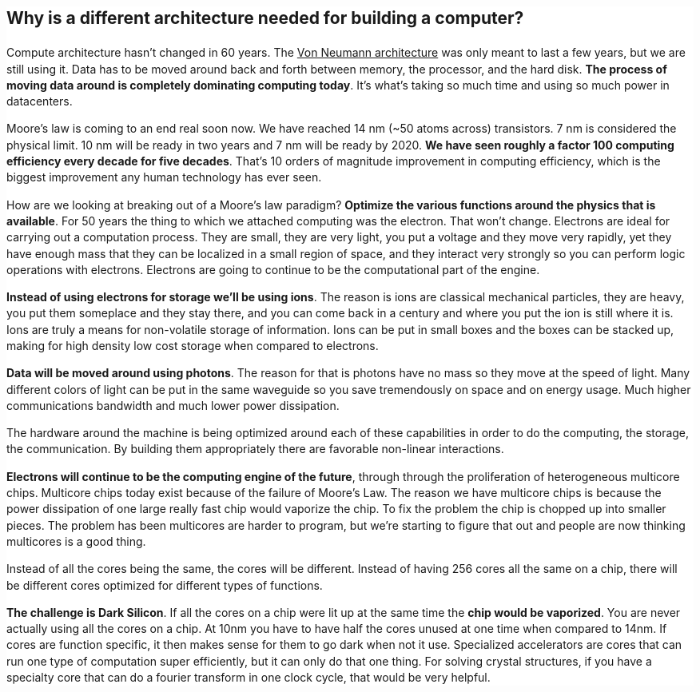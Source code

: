 ## <span>Why is a different architecture needed for building a computer?</span>

Compute architecture hasn’t changed in 60 years. The [<span>Von Neumann architecture</span>](http://en.wikipedia.org/wiki/Von_Neumann_architecture) was only meant to last a few years, but we are still using it. Data has to be moved around back and forth between memory, the processor, and the hard disk. **The process of moving data around is completely dominating computing today**. It’s what’s taking so much time and using so much power in datacenters.

Moore’s law is coming to an end real soon now. We have reached 14 nm (~50 atoms across) transistors. 7 nm is considered the physical limit. 10 nm will be ready in two years and 7 nm will be ready by 2020\. **We have seen roughly a factor 100 computing efficiency every decade for five decades**. That’s 10 orders of magnitude improvement in computing efficiency, which is the biggest improvement any human technology has ever seen.

How are we looking at breaking out of a Moore’s law paradigm? **Optimize the various functions around the physics that is available**. For 50 years the thing to which we attached computing was the electron. That won’t change. Electrons are ideal for carrying out a computation process. They are small, they are very light, you put a voltage and they move very rapidly, yet they have enough mass that they can be localized in a small region of space, and they interact very strongly so you can perform logic operations with electrons. Electrons are going to continue to be the computational part of the engine.

<span>**Instead of using electrons for storage we’ll be using ions**</span><span>. The reason is ions are classical mechanical particles, they are heavy, you put them someplace and they stay there, and you can come back in a century and where you put the ion is still where it is. Ions are truly a means for non-volatile storage of information. Ions can be put in small boxes and the boxes can be stacked up, making for high density low cost storage when compared to electrons.</span>

<span>**Data will be moved around using photons**</span><span>. The reason for that is photons have no mass so they move at the speed of light. Many different colors of light can be put in the same waveguide so you save tremendously on space and on energy usage. Much higher communications bandwidth and much lower power dissipation.  </span>

<span>The hardware around the machine is being optimized around each of these capabilities in order to do the computing, the storage, the communication. By building them appropriately there are favorable non-linear interactions.</span>

<span>**Electrons will continue to be the computing engine of the future**</span><span>, through through the proliferation of heterogeneous multicore chips. Multicore chips today exist because of the failure of Moore’s Law. The reason we have multicore chips is because the power dissipation of one large really fast chip would vaporize the chip. To fix the problem the chip is chopped up into smaller pieces. The problem has been multicores are harder to program, but we’re starting to figure that out and people are now thinking multicores is a good thing.</span>

Instead of all the cores being the same, the cores will be different. Instead of having 256 cores all the same on a chip, there will be different cores optimized for different types of functions.

**The challenge is Dark Silicon**. If all the cores on a chip were lit up at the same time the **chip would be vaporized**. You are never actually using all the cores on a chip. At 10nm you have to have half the cores unused at one time when compared to 14nm. If cores are function specific, it then makes sense for them to go dark when not it use. Specialized accelerators are cores that can run one type of computation super efficiently, but it can only do that one thing. For solving crystal structures, if you have a specialty core that can do a fourier transform in one clock cycle, that would be very helpful.
